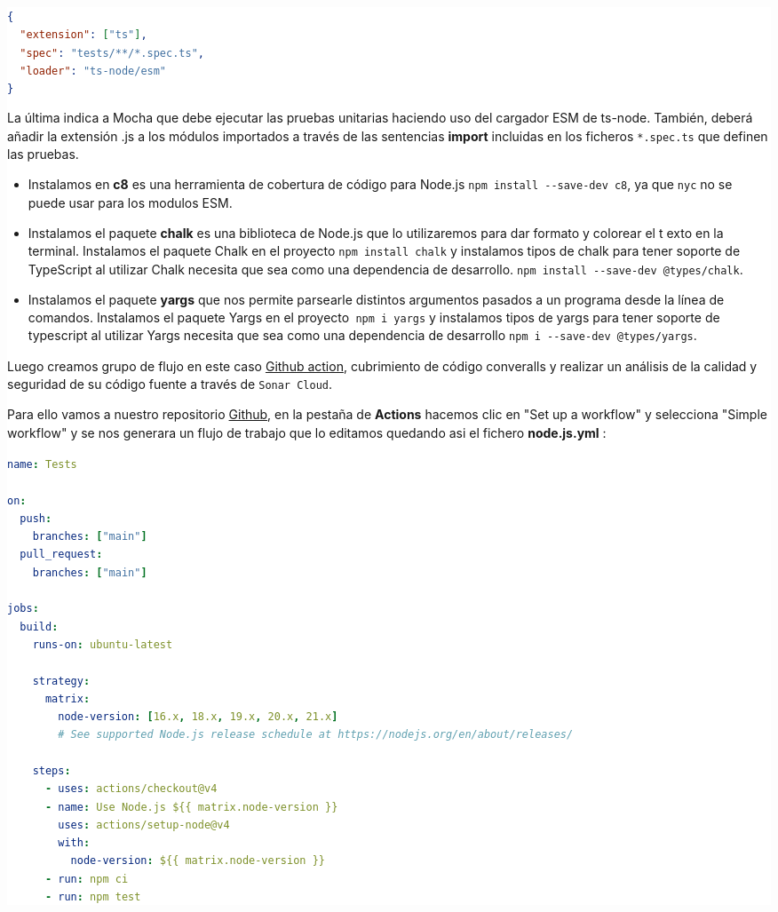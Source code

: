 ```json
{
  "extension": ["ts"],
  "spec": "tests/**/*.spec.ts",
  "loader": "ts-node/esm"
}
```

La última indica a Mocha que debe ejecutar las pruebas unitarias haciendo uso del cargador ESM de ts-node. También, deberá añadir la extensión .js a los módulos importados a través de las sentencias **import** incluidas en los ficheros `*.spec.ts` que definen las pruebas.

- Instalamos en **c8** es una herramienta de cobertura de código para Node.js `npm install --save-dev c8`, ya que `nyc` no se puede usar para los modulos ESM.

- Instalamos el paquete **chalk** es una biblioteca de Node.js que lo utilizaremos para dar formato y colorear el t
  exto en la terminal. Instalamos el paquete Chalk en el proyecto `npm install chalk` y instalamos tipos de chalk para tener soporte de TypeScript al utilizar Chalk necesita que sea como una dependencia de desarrollo. `npm install --save-dev @types/chalk`.

- Instalamos el paquete **yargs** que nos permite parsearle distintos argumentos pasados a un programa desde la línea de comandos. Instalamos el paquete Yargs en el proyecto` npm i yargs` y instalamos tipos de yargs para tener soporte de typescript al utilizar Yargs necesita que sea como una dependencia de desarrollo `npm i --save-dev @types/yargs`.

Luego creamos grupo de flujo en este caso [Github action](https://docs.github.com/en/actions), cubrimiento de código converalls y realizar un análisis de la calidad y seguridad de su código fuente a través de `Sonar Cloud`.

Para ello vamos a nuestro repositorio [Github](https://github.com/ULL-ESIT-INF-DSI-2324/ull-esit-inf-dsi-23-24-prct09-filesystem-magic-app-angelaizquiierdo.git), en la pestaña de **Actions** hacemos clic en "Set up a workflow" y selecciona "Simple workflow" y se nos generara un flujo de trabajo que lo editamos quedando asi el fichero **node.js.yml** :

```yml
name: Tests

on:
  push:
    branches: ["main"]
  pull_request:
    branches: ["main"]

jobs:
  build:
    runs-on: ubuntu-latest

    strategy:
      matrix:
        node-version: [16.x, 18.x, 19.x, 20.x, 21.x]
        # See supported Node.js release schedule at https://nodejs.org/en/about/releases/

    steps:
      - uses: actions/checkout@v4
      - name: Use Node.js ${{ matrix.node-version }}
        uses: actions/setup-node@v4
        with:
          node-version: ${{ matrix.node-version }}
      - run: npm ci
      - run: npm test
```
